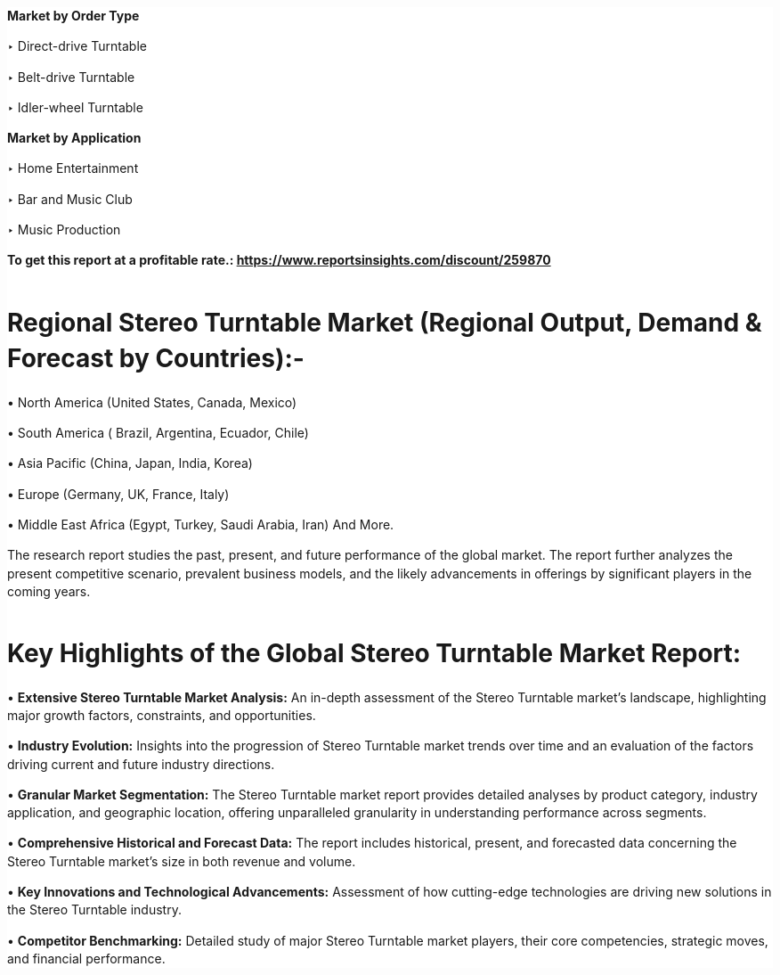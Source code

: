 <strong>Market by Order Type</strong>

‣ Direct-drive Turntable

‣ Belt-drive Turntable

‣ Idler-wheel Turntable

<strong>Market by Application</strong>

‣ Home Entertainment

‣ Bar and Music Club

‣ Music Production

<strong>To get this report at a profitable rate.: <a href=https://www.reportsinsights.com/discount/259870>https://www.reportsinsights.com/discount/259870</a></strong></font>

# <strong>Regional Stereo Turntable Market (Regional Output, Demand &amp; Forecast by Countries):-</strong>

• North America (United States, Canada, Mexico)

• South America ( Brazil, Argentina, Ecuador, Chile)

• Asia Pacific (China, Japan, India, Korea)

• Europe (Germany, UK, France, Italy)

• Middle East Africa (Egypt, Turkey, Saudi Arabia, Iran) And More.

The research report studies the past, present, and future performance of the global market. The report further analyzes the present competitive scenario, prevalent business models, and the likely advancements in offerings by significant players in the coming years.

# <strong>Key Highlights of the Global Stereo Turntable Market Report:</strong>

• <strong>Extensive Stereo Turntable Market Analysis:</strong> An in-depth assessment of the Stereo Turntable market’s landscape, highlighting major growth factors, constraints, and opportunities.

• <strong>Industry Evolution:</strong> Insights into the progression of Stereo Turntable market trends over time and an evaluation of the factors driving current and future industry directions.

• <strong>Granular Market Segmentation:</strong> The Stereo Turntable market report provides detailed analyses by product category, industry application, and geographic location, offering unparalleled granularity in understanding performance across segments.

• <strong>Comprehensive Historical and Forecast Data:</strong> The report includes historical, present, and forecasted data concerning the Stereo Turntable market’s size in both revenue and volume.

• <strong>Key Innovations and Technological Advancements:</strong> Assessment of how cutting-edge technologies are driving new solutions in the Stereo Turntable industry.

• <strong>Competitor Benchmarking:</strong> Detailed study of major Stereo Turntable market players, their core competencies, strategic moves, and financial performance.
